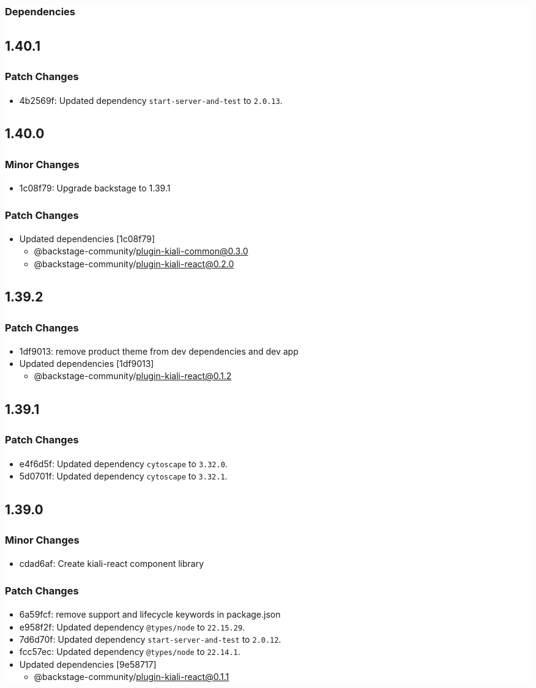 ### Dependencies

## 1.40.1

### Patch Changes

- 4b2569f: Updated dependency `start-server-and-test` to `2.0.13`.

## 1.40.0

### Minor Changes

- 1c08f79: Upgrade backstage to 1.39.1

### Patch Changes

- Updated dependencies [1c08f79]
  - @backstage-community/plugin-kiali-common@0.3.0
  - @backstage-community/plugin-kiali-react@0.2.0

## 1.39.2

### Patch Changes

- 1df9013: remove product theme from dev dependencies and dev app
- Updated dependencies [1df9013]
  - @backstage-community/plugin-kiali-react@0.1.2

## 1.39.1

### Patch Changes

- e4f6d5f: Updated dependency `cytoscape` to `3.32.0`.
- 5d0701f: Updated dependency `cytoscape` to `3.32.1`.

## 1.39.0

### Minor Changes

- cdad6af: Create kiali-react component library

### Patch Changes

- 6a59fcf: remove support and lifecycle keywords in package.json
- e958f2f: Updated dependency `@types/node` to `22.15.29`.
- 7d6d70f: Updated dependency `start-server-and-test` to `2.0.12`.
- fcc57ec: Updated dependency `@types/node` to `22.14.1`.
- Updated dependencies [9e58717]
  - @backstage-community/plugin-kiali-react@0.1.1

